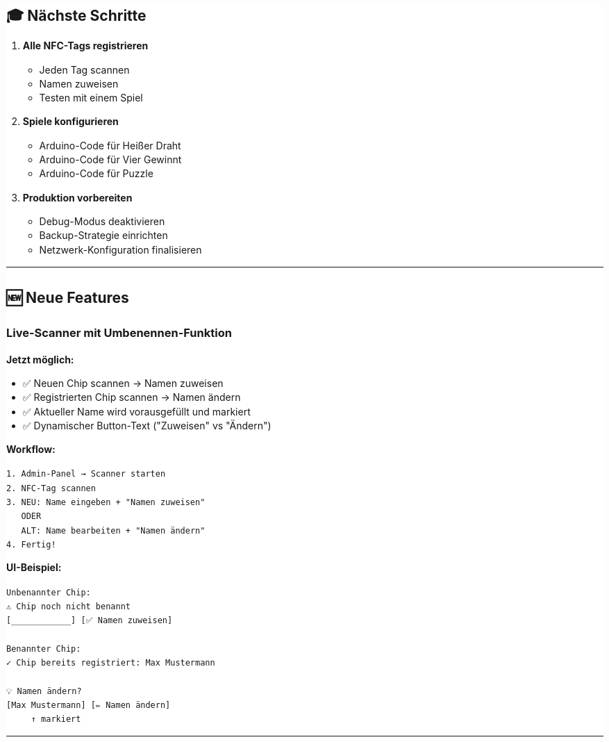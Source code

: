 
## 🎓 Nächste Schritte

1. **Alle NFC-Tags registrieren**
   - Jeden Tag scannen
   - Namen zuweisen
   - Testen mit einem Spiel

2. **Spiele konfigurieren**
   - Arduino-Code für Heißer Draht
   - Arduino-Code für Vier Gewinnt
   - Arduino-Code für Puzzle

3. **Produktion vorbereiten**
   - Debug-Modus deaktivieren
   - Backup-Strategie einrichten
   - Netzwerk-Konfiguration finalisieren

---

## 🆕 Neue Features

### Live-Scanner mit Umbenennen-Funktion

**Jetzt möglich:**
- ✅ Neuen Chip scannen → Namen zuweisen
- ✅ Registrierten Chip scannen → Namen ändern
- ✅ Aktueller Name wird vorausgefüllt und markiert
- ✅ Dynamischer Button-Text ("Zuweisen" vs "Ändern")

**Workflow:**
```
1. Admin-Panel → Scanner starten
2. NFC-Tag scannen
3. NEU: Name eingeben + "Namen zuweisen"
   ODER
   ALT: Name bearbeiten + "Namen ändern"
4. Fertig!
```

**UI-Beispiel:**
```
Unbenannter Chip:
⚠️ Chip noch nicht benannt
[____________] [✅ Namen zuweisen]

Benannter Chip:
✓ Chip bereits registriert: Max Mustermann

💡 Namen ändern?
[Max Mustermann] [✏️ Namen ändern]
     ↑ markiert
```

---